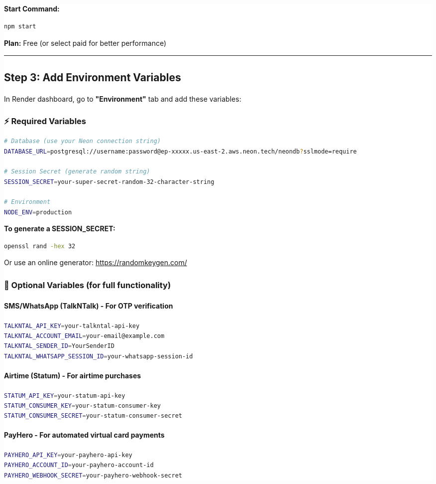 **Start Command:**
```bash
npm start
```

**Plan:** Free (or select paid for better performance)

---

## Step 3: Add Environment Variables

In Render dashboard, go to **"Environment"** tab and add these variables:

### ⚡ Required Variables

```bash
# Database (use your Neon connection string)
DATABASE_URL=postgresql://username:password@ep-xxxxx.us-east-2.aws.neon.tech/neondb?sslmode=require

# Session Secret (generate random string)
SESSION_SECRET=your-super-secret-random-32-character-string

# Environment
NODE_ENV=production
```

**To generate a SESSION_SECRET:**
```bash
openssl rand -hex 32
```
Or use an online generator: https://randomkeygen.com/

### 🔐 Optional Variables (for full functionality)

#### SMS/WhatsApp (TalkNTalk) - For OTP verification
```bash
TALKNTAL_API_KEY=your-talkntal-api-key
TALKNTAL_ACCOUNT_EMAIL=your-email@example.com
TALKNTAL_SENDER_ID=YourSenderID
TALKNTAL_WHATSAPP_SESSION_ID=your-whatsapp-session-id
```

#### Airtime (Statum) - For airtime purchases
```bash
STATUM_API_KEY=your-statum-api-key
STATUM_CONSUMER_KEY=your-statum-consumer-key
STATUM_CONSUMER_SECRET=your-statum-consumer-secret
```

#### PayHero - For automated virtual card payments
```bash
PAYHERO_API_KEY=your-payhero-api-key
PAYHERO_ACCOUNT_ID=your-payhero-account-id
PAYHERO_WEBHOOK_SECRET=your-payhero-webhook-secret
```
